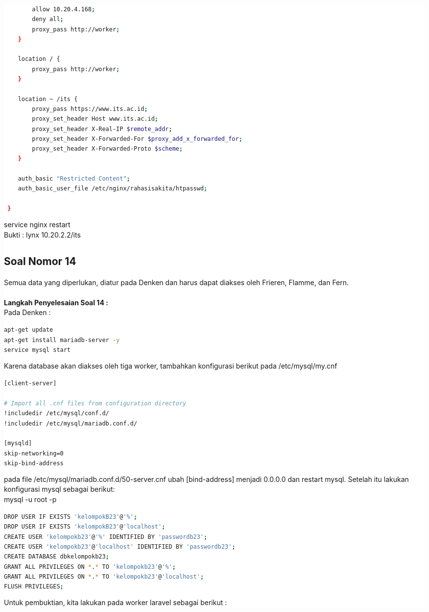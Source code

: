 ```bash
        allow 10.20.4.168;
        deny all;
        proxy_pass http://worker;
    }

    location / {
        proxy_pass http://worker;
    }

 	location ~ /its {
        proxy_pass https://www.its.ac.id;
        proxy_set_header Host www.its.ac.id;
        proxy_set_header X-Real-IP $remote_addr;
        proxy_set_header X-Forwarded-For $proxy_add_x_forwarded_for;
        proxy_set_header X-Forwarded-Proto $scheme;
    }

    auth_basic "Restricted Content";
    auth_basic_user_file /etc/nginx/rahasisakita/htpasswd;

 }
```
service nginx restart<br>
Bukti : lynx 10.20.2.2/its


## **Soal Nomor 14**
Semua data yang diperlukan, diatur pada Denken dan harus dapat diakses oleh Frieren, Flamme, dan Fern.
<br>
<br>**Langkah Penyelesaian Soal 14 :** <br>
Pada Denken : 
```bash
apt-get update
apt-get install mariadb-server -y
service mysql start
```
Karena database akan diakses oleh tiga worker, tambahkan konfigurasi berikut pada /etc/mysql/my.cnf
```bash
[client-server]

# Import all .cnf files from configuration directory
!includedir /etc/mysql/conf.d/
!includedir /etc/mysql/mariadb.conf.d/

[mysqld]
skip-networking=0
skip-bind-address
```
pada file /etc/mysql/mariadb.conf.d/50-server.cnf ubah [bind-address] menjadi 0.0.0.0 dan restart mysql.
Setelah itu lakukan konfigurasi mysql sebagai berikut: <br>
mysql -u root -p
```bash
DROP USER IF EXISTS 'kelompokB23'@'%';
DROP USER IF EXISTS 'kelompokB23'@'localhost';
CREATE USER 'kelompokb23'@'%' IDENTIFIED BY 'passwordb23';
CREATE USER 'kelompokb23'@'localhost' IDENTIFIED BY 'passwordb23';
CREATE DATABASE dbkelompokb23;
GRANT ALL PRIVILEGES ON *.* TO 'kelompokb23'@'%';
GRANT ALL PRIVILEGES ON *.* TO 'kelompokb23'@'localhost';
FLUSH PRIVILEGES;
```
Untuk pembuktian, kita lakukan pada worker laravel sebagai berikut : 